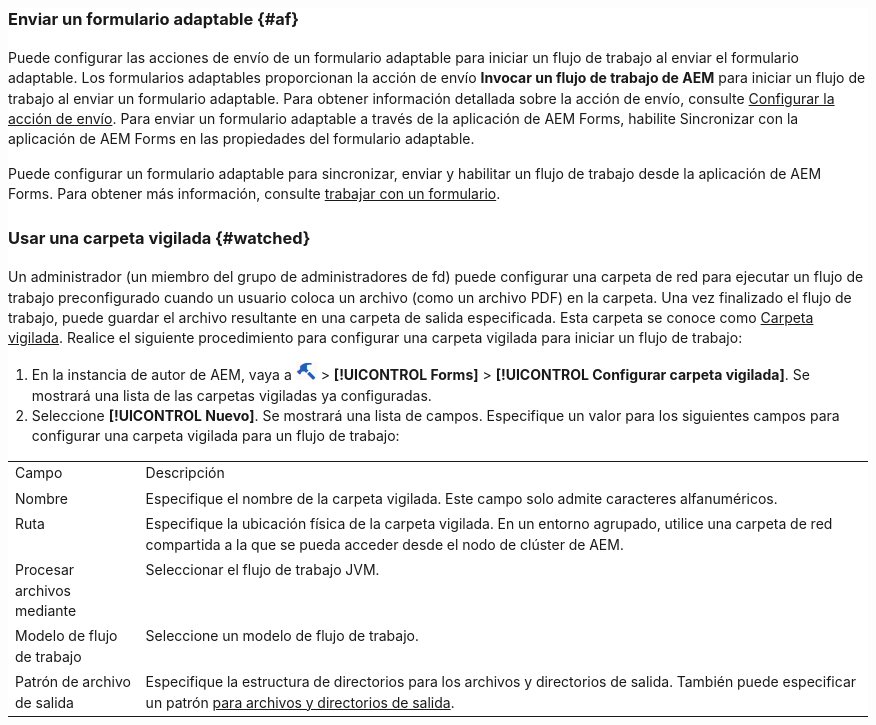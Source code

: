 ### Enviar un formulario adaptable {#af}

Puede configurar las acciones de envío de un formulario adaptable para iniciar un flujo de trabajo al enviar el formulario adaptable. Los formularios adaptables proporcionan la acción de envío **Invocar un flujo de trabajo de AEM** para iniciar un flujo de trabajo al enviar un formulario adaptable. Para obtener información detallada sobre la acción de envío, consulte [Configurar la acción de envío](../../forms/using/configuring-submit-actions.md). Para enviar un formulario adaptable a través de la aplicación de AEM Forms, habilite Sincronizar con la aplicación de AEM Forms en las propiedades del formulario adaptable.

Puede configurar un formulario adaptable para sincronizar, enviar y habilitar un flujo de trabajo desde la aplicación de AEM Forms. Para obtener más información, consulte [trabajar con un formulario](/help/forms/using/working-with-form.md).

### Usar una carpeta vigilada {#watched}

Un administrador (un miembro del grupo de administradores de fd) puede configurar una carpeta de red para ejecutar un flujo de trabajo preconfigurado cuando un usuario coloca un archivo (como un archivo PDF) en la carpeta. Una vez finalizado el flujo de trabajo, puede guardar el archivo resultante en una carpeta de salida especificada. Esta carpeta se conoce como [Carpeta vigilada](../../forms/using/watched-folder-in-aem-forms.md). Realice el siguiente procedimiento para configurar una carpeta vigilada para iniciar un flujo de trabajo:

1. En la instancia de autor de AEM, vaya a ![herramientas-1](assets/tools-1.png) > **[!UICONTROL Forms]** > **[!UICONTROL Configurar carpeta vigilada]**. Se mostrará una lista de las carpetas vigiladas ya configuradas.
1. Seleccione **[!UICONTROL Nuevo]**. Se mostrará una lista de campos. Especifique un valor para los siguientes campos para configurar una carpeta vigilada para un flujo de trabajo:

<table>
 <tbody>
  <tr>
   <td>Campo</td>
   <td>Descripción</td>
  </tr>
  <tr>
   <td><span class="uicontrol">Nombre</code></td>
   <td>Especifique el nombre de la carpeta vigilada. Este campo solo admite caracteres alfanuméricos.</td>
  </tr>
  <tr>
   <td><span class="uicontrol">Ruta </code></td>
   <td>Especifique la ubicación física de la carpeta vigilada. En un entorno agrupado, utilice una carpeta de red compartida a la que se pueda acceder desde el nodo de clúster de AEM.</td>
  </tr>
  <tr>
   <td><span class="uicontrol">Procesar archivos mediante</code></td>
   <td>Seleccionar el <span class="uicontrol">flujo de trabajo </code>JVM. </td>
  </tr>
  <tr>
   <td><span class="uicontrol">Modelo de flujo de trabajo</code></td>
   <td>Seleccione un modelo de flujo de trabajo.<br /> </td>
  </tr>
  <tr>
   <td><span class="uicontrol">Patrón de archivo de salida</code></td>
   <td>Especifique la estructura de directorios para los archivos y directorios de salida. También puede especificar un patrón <a href="/help/forms/using/admin-help/configuring-watched-folder-endpoints.md" target="_blank">para archivos y directorios de salida</a>.</td>
  </tr>
 </tbody>
</table>
